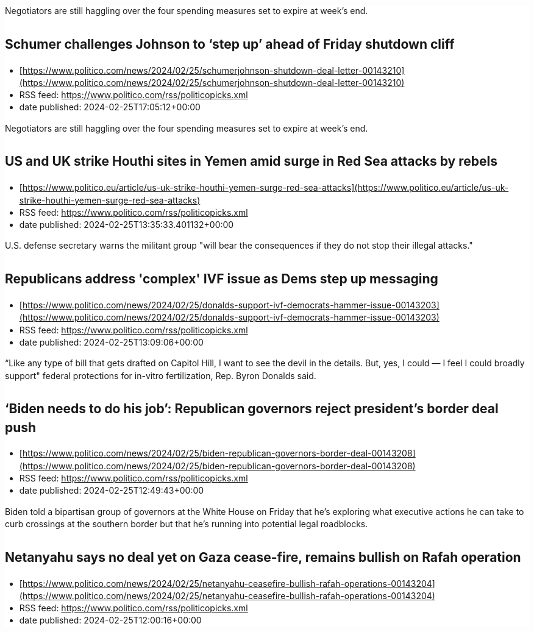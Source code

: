 Negotiators are still haggling over the four spending measures set to expire at week’s end.

## Schumer challenges Johnson to ‘step up’ ahead of Friday shutdown cliff
 - [https://www.politico.com/news/2024/02/25/schumerjohnson-shutdown-deal-letter-00143210](https://www.politico.com/news/2024/02/25/schumerjohnson-shutdown-deal-letter-00143210)
 - RSS feed: https://www.politico.com/rss/politicopicks.xml
 - date published: 2024-02-25T17:05:12+00:00

Negotiators are still haggling over the four spending measures set to expire at week’s end.

## US and UK strike Houthi sites in Yemen amid surge in Red Sea attacks by rebels
 - [https://www.politico.eu/article/us-uk-strike-houthi-yemen-surge-red-sea-attacks](https://www.politico.eu/article/us-uk-strike-houthi-yemen-surge-red-sea-attacks)
 - RSS feed: https://www.politico.com/rss/politicopicks.xml
 - date published: 2024-02-25T13:35:33.401132+00:00

U.S. defense secretary warns the militant group "will bear the consequences if they do not stop their illegal attacks."

## Republicans address 'complex' IVF issue as Dems step up messaging
 - [https://www.politico.com/news/2024/02/25/donalds-support-ivf-democrats-hammer-issue-00143203](https://www.politico.com/news/2024/02/25/donalds-support-ivf-democrats-hammer-issue-00143203)
 - RSS feed: https://www.politico.com/rss/politicopicks.xml
 - date published: 2024-02-25T13:09:06+00:00

“Like any type of bill that gets drafted on Capitol Hill, I want to see the devil in the details. But, yes, I could — I feel I could broadly support" federal protections for in-vitro fertilization, Rep. Byron Donalds said.

## ‘Biden needs to do his job’: Republican governors reject president’s border deal push
 - [https://www.politico.com/news/2024/02/25/biden-republican-governors-border-deal-00143208](https://www.politico.com/news/2024/02/25/biden-republican-governors-border-deal-00143208)
 - RSS feed: https://www.politico.com/rss/politicopicks.xml
 - date published: 2024-02-25T12:49:43+00:00

Biden told a bipartisan group of governors at the White House on Friday that he’s exploring what executive actions he can take to curb crossings at the southern border but that he’s running into potential legal roadblocks.

## Netanyahu says no deal yet on Gaza cease-fire, remains bullish on Rafah operation
 - [https://www.politico.com/news/2024/02/25/netanyahu-ceasefire-bullish-rafah-operations-00143204](https://www.politico.com/news/2024/02/25/netanyahu-ceasefire-bullish-rafah-operations-00143204)
 - RSS feed: https://www.politico.com/rss/politicopicks.xml
 - date published: 2024-02-25T12:00:16+00:00
